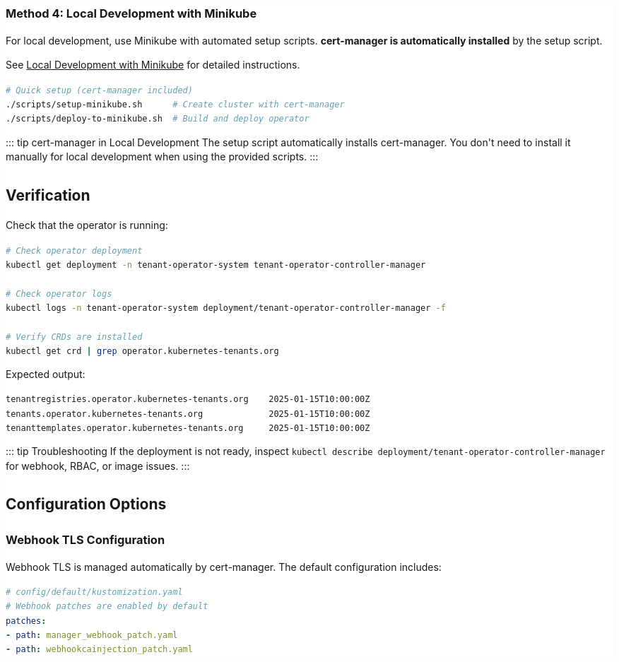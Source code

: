 ### Method 4: Local Development with Minikube

For local development, use Minikube with automated setup scripts. **cert-manager is automatically installed** by the setup script.

See [Local Development with Minikube](local-development-minikube.md) for detailed instructions.

```bash
# Quick setup (cert-manager included)
./scripts/setup-minikube.sh      # Create cluster with cert-manager
./scripts/deploy-to-minikube.sh  # Build and deploy operator
```

::: tip cert-manager in Local Development
The setup script automatically installs cert-manager. You don't need to install it manually for local development when using the provided scripts.
:::

## Verification

Check that the operator is running:

```bash
# Check operator deployment
kubectl get deployment -n tenant-operator-system tenant-operator-controller-manager

# Check operator logs
kubectl logs -n tenant-operator-system deployment/tenant-operator-controller-manager -f

# Verify CRDs are installed
kubectl get crd | grep operator.kubernetes-tenants.org
```

Expected output:
```
tenantregistries.operator.kubernetes-tenants.org    2025-01-15T10:00:00Z
tenants.operator.kubernetes-tenants.org             2025-01-15T10:00:00Z
tenanttemplates.operator.kubernetes-tenants.org     2025-01-15T10:00:00Z
```

::: tip Troubleshooting
If the deployment is not ready, inspect `kubectl describe deployment/tenant-operator-controller-manager` for webhook, RBAC, or image issues.
:::

## Configuration Options

### Webhook TLS Configuration

Webhook TLS is managed automatically by cert-manager. The default configuration includes:

```yaml
# config/default/kustomization.yaml
# Webhook patches are enabled by default
patches:
- path: manager_webhook_patch.yaml
- path: webhookcainjection_patch.yaml
```
